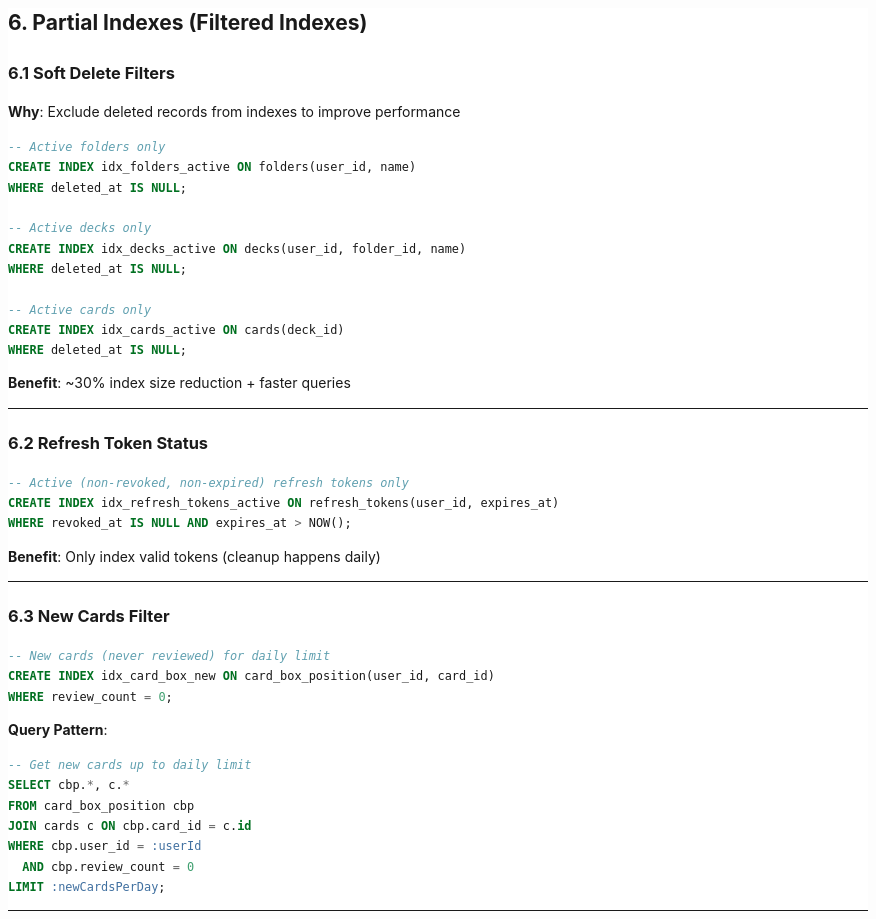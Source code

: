 
## 6. Partial Indexes (Filtered Indexes)

### 6.1 Soft Delete Filters

**Why**: Exclude deleted records from indexes to improve performance

```sql
-- Active folders only
CREATE INDEX idx_folders_active ON folders(user_id, name)
WHERE deleted_at IS NULL;

-- Active decks only
CREATE INDEX idx_decks_active ON decks(user_id, folder_id, name)
WHERE deleted_at IS NULL;

-- Active cards only
CREATE INDEX idx_cards_active ON cards(deck_id)
WHERE deleted_at IS NULL;
```

**Benefit**: ~30% index size reduction + faster queries

---

### 6.2 Refresh Token Status

```sql
-- Active (non-revoked, non-expired) refresh tokens only
CREATE INDEX idx_refresh_tokens_active ON refresh_tokens(user_id, expires_at)
WHERE revoked_at IS NULL AND expires_at > NOW();
```

**Benefit**: Only index valid tokens (cleanup happens daily)

---

### 6.3 New Cards Filter

```sql
-- New cards (never reviewed) for daily limit
CREATE INDEX idx_card_box_new ON card_box_position(user_id, card_id)
WHERE review_count = 0;
```

**Query Pattern**:
```sql
-- Get new cards up to daily limit
SELECT cbp.*, c.*
FROM card_box_position cbp
JOIN cards c ON cbp.card_id = c.id
WHERE cbp.user_id = :userId
  AND cbp.review_count = 0
LIMIT :newCardsPerDay;
```

---